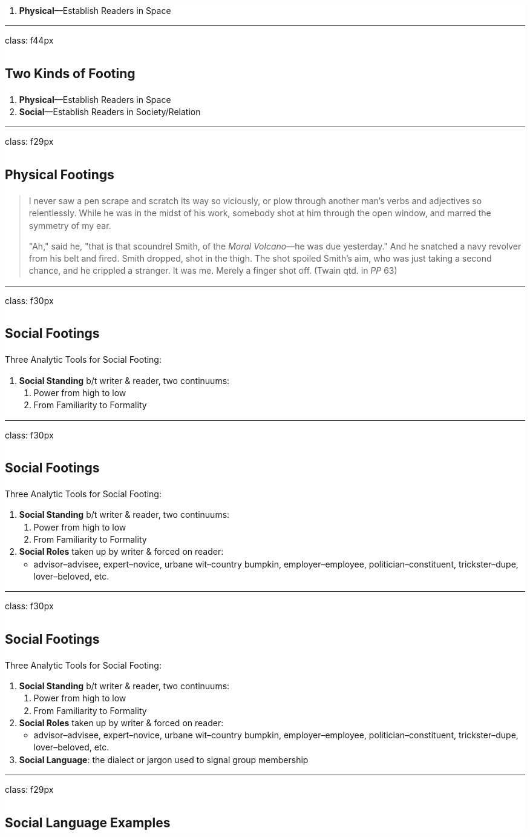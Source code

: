 1. **Physical**—Establish Readers in Space
---
class: f44px
## Two Kinds of Footing

1. **Physical**—Establish Readers in Space
1. **Social**—Establish Readers in Society/Relation
---
class: f29px
## Physical Footings

> I never saw a pen scrape and scratch its way so viciously, or plow through another man’s verbs and adjectives so relentlessly. While he was in the midst of his work, somebody shot at him through the open window, and marred the symmetry of my ear.
>
> "Ah," said he, "that is that scoundrel Smith, of the *Moral Volcano*—he was due yesterday." And he snatched a navy revolver from his belt and fired. Smith dropped, shot in the thigh. The shot spoiled Smith’s aim, who was just taking a second chance, and he crippled a stranger. It was me. Merely a finger shot off. (Twain qtd. in *PP* 63)
---
class: f30px
## Social Footings

Three Analytic Tools for Social Footing:

1. **Social Standing** b/t writer & reader, two continuums:
	1. Power from high to low
	1. From Familiarity to Formality
---
class: f30px
## Social Footings

Three Analytic Tools for Social Footing:

1. **Social Standing** b/t writer & reader, two continuums:
	1. Power from high to low
	1. From Familiarity to Formality
1. **Social Roles** taken up by writer & forced on reader:
	* advisor–advisee, expert–novice, urbane wit–country bumpkin, employer–employee, politician–constituent, trickster–dupe, lover–beloved, etc.
---
class: f30px
## Social Footings

Three Analytic Tools for Social Footing:

1. **Social Standing** b/t writer & reader, two continuums:
	1. Power from high to low
	1. From Familiarity to Formality
1. **Social Roles** taken up by writer & forced on reader:
	* advisor–advisee, expert–novice, urbane wit–country bumpkin, employer–employee, politician–constituent, trickster–dupe, lover–beloved, etc.
1. **Social Language**: the dialect or jargon used to signal group membership
---
class: f29px
## Social Language Examples
